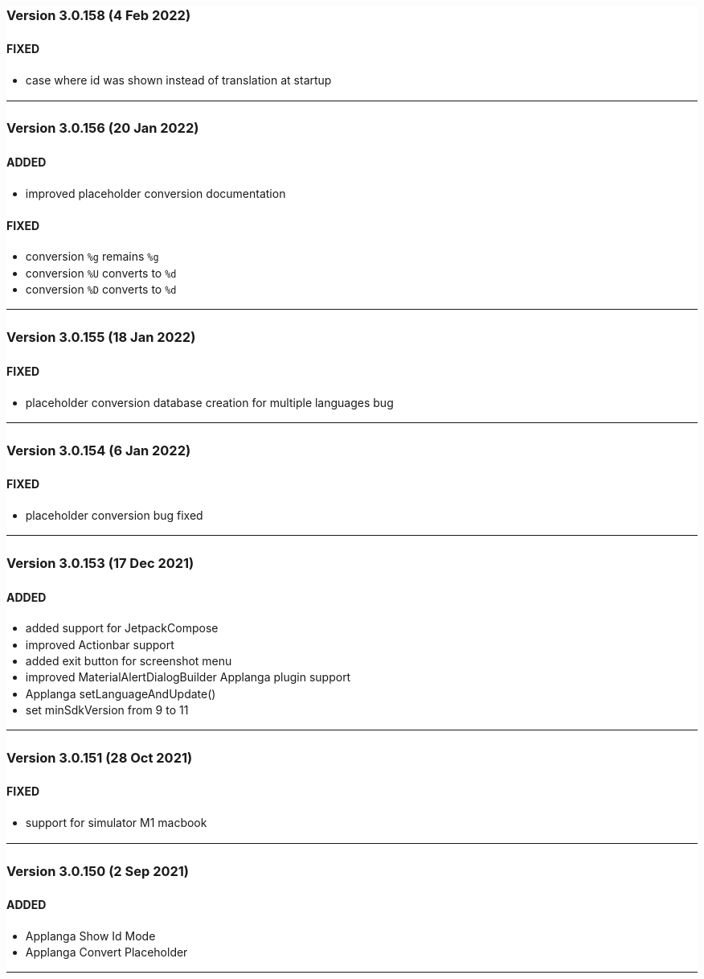 ### Version 3.0.158 (4 Feb 2022) 
#### FIXED
- case where id was shown instead of translation at startup

---
### Version 3.0.156 (20 Jan 2022) 
#### ADDED
- improved placeholder conversion documentation

#### FIXED
- conversion `%g` remains `%g`
- conversion `%U` converts to `%d`
- conversion `%D` converts to `%d`

---
### Version 3.0.155 (18 Jan 2022) 
#### FIXED
- placeholder conversion database creation for multiple languages bug

---
### Version 3.0.154 (6 Jan 2022) 
#### FIXED
- placeholder conversion bug fixed 

---
### Version 3.0.153 (17 Dec 2021) 
#### ADDED
- added support for JetpackCompose
- improved Actionbar support
- added exit button for screenshot menu
- improved MaterialAlertDialogBuilder Applanga plugin support
- Applanga setLanguageAndUpdate()
- set minSdkVersion from 9 to 11

---
### Version 3.0.151 (28 Oct 2021) 
#### FIXED
- support for simulator M1 macbook

---
### Version 3.0.150 (2 Sep 2021) 
#### ADDED
- Applanga Show Id Mode
- Applanga Convert Placeholder

---